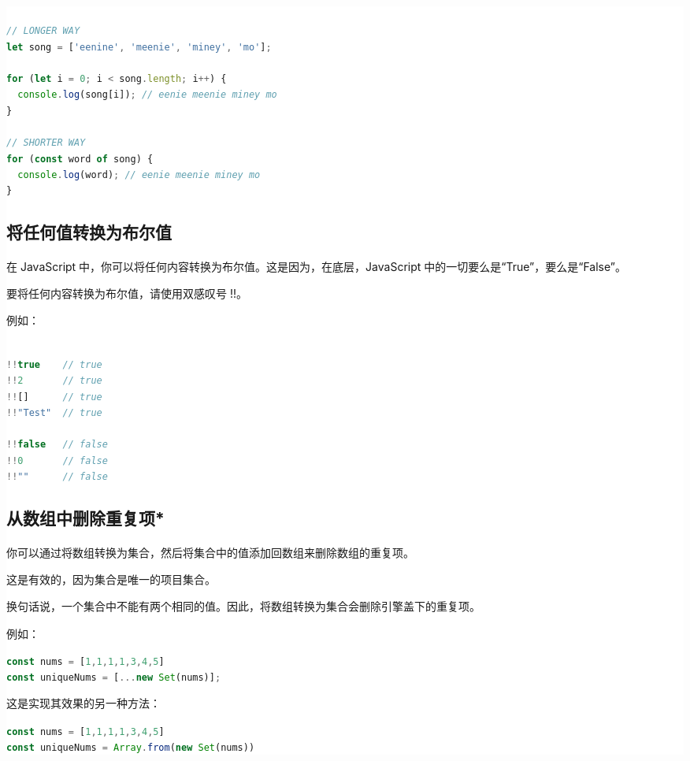 ```js

// LONGER WAY
let song = ['eenine', 'meenie', 'miney', 'mo'];

for (let i = 0; i < song.length; i++) {
  console.log(song[i]); // eenie meenie miney mo
}

// SHORTER WAY
for (const word of song) {
  console.log(word); // eenie meenie miney mo
}
```

## 将任何值转换为布尔值

在 JavaScript 中，你可以将任何内容转换为布尔值。这是因为，在底层，JavaScript 中的一切要么是“True”，要么是“False”。

要将任何内容转换为布尔值，请使用双感叹号 !!。

例如：

```js

!!true    // true
!!2       // true
!![]      // true
!!"Test"  // true

!!false   // false
!!0       // false
!!""      // false
```

## 从数组中删除重复项*

你可以通过将数组转换为集合，然后将集合中的值添加回数组来删除数组的重复项。

这是有效的，因为集合是唯一的项目集合。

换句话说，一个集合中不能有两个相同的值。因此，将数组转换为集合会删除引擎盖下的重复项。

例如：

```js
const nums = [1,1,1,1,3,4,5]
const uniqueNums = [...new Set(nums)];
```

这是实现其效果的另一种方法：

```js
const nums = [1,1,1,1,3,4,5]
const uniqueNums = Array.from(new Set(nums))
```
